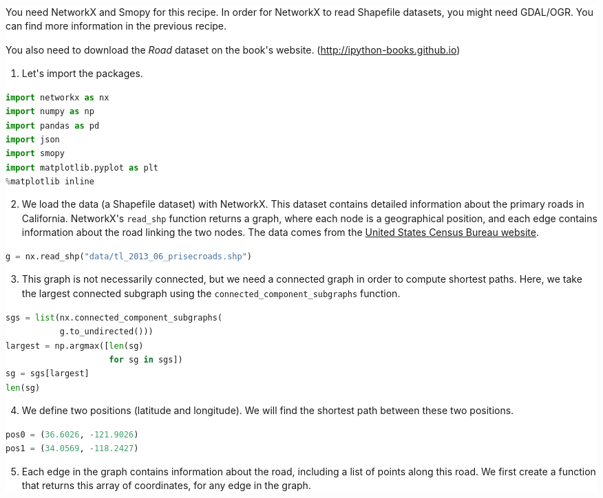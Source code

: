 You need NetworkX and Smopy for this recipe. In order for NetworkX to read Shapefile datasets, you might need GDAL/OGR. You can find more information in the previous recipe.

You also need to download the *Road* dataset on the book's website. (http://ipython-books.github.io)

1. Let's import the packages.


``` python
import networkx as nx
import numpy as np
import pandas as pd
import json
import smopy
import matplotlib.pyplot as plt
%matplotlib inline

```


2. We load the data (a Shapefile dataset) with NetworkX. This dataset contains detailed information about the primary roads in California. NetworkX's `read_shp` function returns a graph, where each node is a geographical position, and each edge contains information about the road linking the two nodes. The data comes from the [United States Census Bureau website](http://www.census.gov/geo/maps-data/data/tiger.html).


``` python
g = nx.read_shp("data/tl_2013_06_prisecroads.shp")
```


3. This graph is not necessarily connected, but we need a connected graph in order to compute shortest paths. Here, we take the largest connected subgraph using the `connected_component_subgraphs` function.


``` python
sgs = list(nx.connected_component_subgraphs(
           g.to_undirected()))
largest = np.argmax([len(sg) 
                     for sg in sgs])
sg = sgs[largest]
len(sg)
```


4. We define two positions (latitude and longitude). We will find the shortest path between these two positions.


``` python
pos0 = (36.6026, -121.9026)
pos1 = (34.0569, -118.2427)
```


5. Each edge in the graph contains information about the road, including a list of points along this road. We first create a function that returns this array of coordinates, for any edge in the graph.
